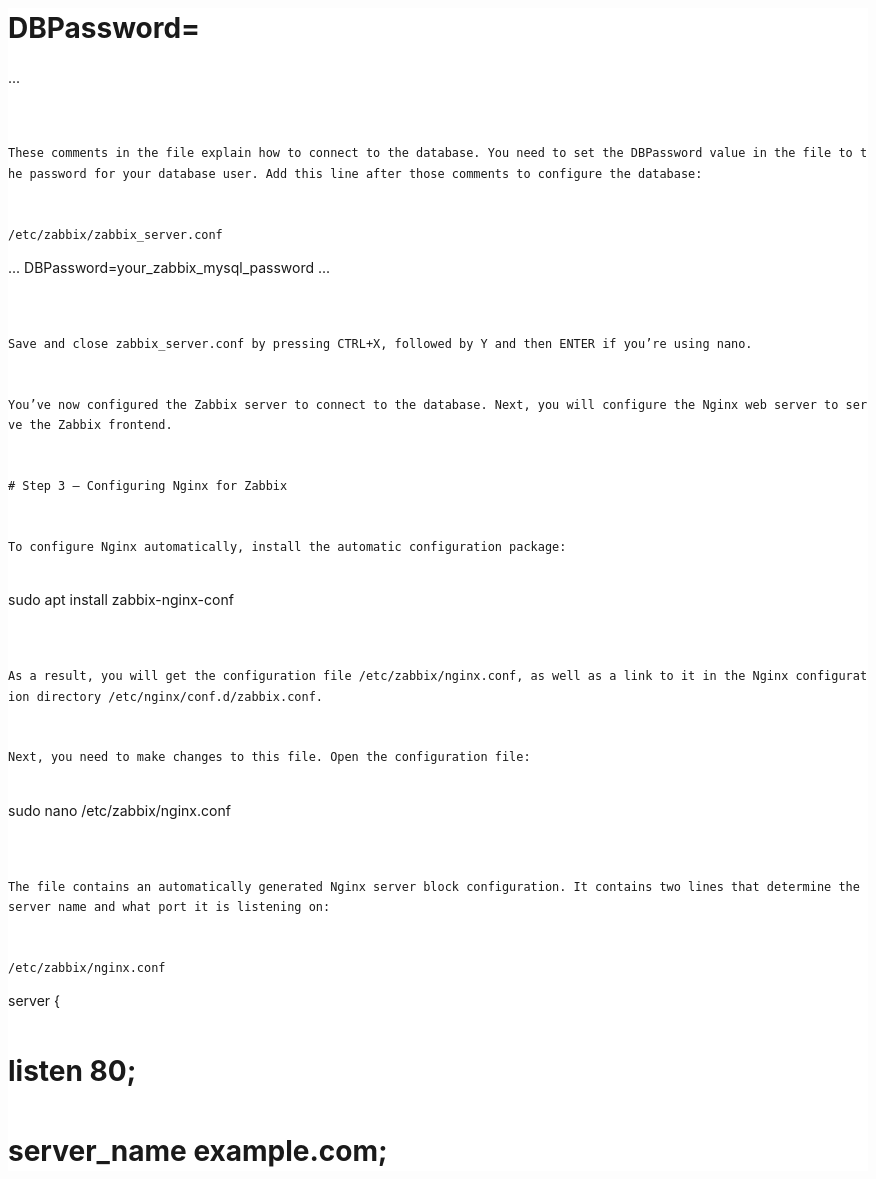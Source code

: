 # DBPassword=
...

```


These comments in the file explain how to connect to the database. You need to set the DBPassword value in the file to the password for your database user. Add this line after those comments to configure the database:


/etc/zabbix/zabbix_server.conf
```
...
DBPassword=your_zabbix_mysql_password
...

```


Save and close zabbix_server.conf by pressing CTRL+X, followed by Y and then ENTER if you’re using nano.


You’ve now configured the Zabbix server to connect to the database. Next, you will configure the Nginx web server to serve the Zabbix frontend.


# Step 3 — Configuring Nginx for Zabbix


To configure Nginx automatically, install the automatic configuration package:


```
sudo apt install zabbix-nginx-conf

```


As a result, you will get the configuration file /etc/zabbix/nginx.conf, as well as a link to it in the Nginx configuration directory /etc/nginx/conf.d/zabbix.conf.


Next, you need to make changes to this file. Open the configuration file:


```
sudo nano /etc/zabbix/nginx.conf

```


The file contains an automatically generated Nginx server block configuration. It contains two lines that determine the server name and what port it is listening on:


/etc/zabbix/nginx.conf
```
server {
#        listen          80;
#        server_name     example.com;